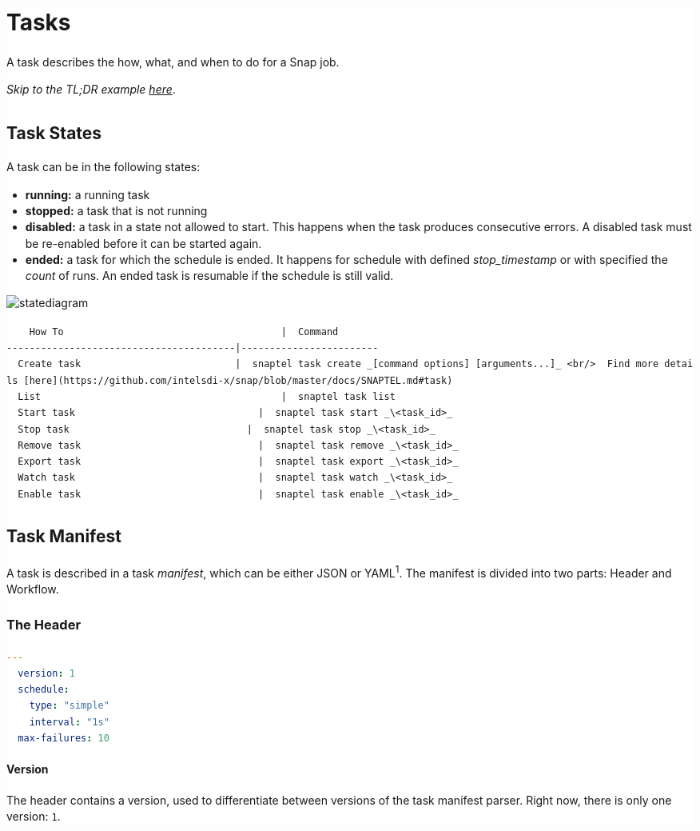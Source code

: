 Tasks
=====

A task describes the how, what, and when to do for a Snap job.

_Skip to the TL;DR example [here](#tldr)_.
 

## Task States

A task can be in the following states:
- **running:** a running task
- **stopped:** a task that is not running
- **disabled:** a task in a state not allowed to start. This happens when the task produces consecutive errors. A disabled task must be re-enabled before it can be started again. 
- **ended:** a task for which the schedule is ended. It happens for schedule with defined _stop_timestamp_ or with specified the _count_ of runs. An ended task is resumable if the schedule is still valid.

![statediagram](https://cloud.githubusercontent.com/assets/11335874/23774722/62526aaa-0525-11e7-9ce8-894a8e2cbdf1.png)

	    How To				                        |  Command
    ----------------------------------------|------------------------
      Create task                           |  snaptel task create _[command options] [arguments...]_ <br/>  Find more details [here](https://github.com/intelsdi-x/snap/blob/master/docs/SNAPTEL.md#task)
      List					                        |  snaptel task list
      Start task                     		    |  snaptel task start _\<task_id>_
      Stop task                        		  |  snaptel task stop _\<task_id>_
      Remove task                       		|  snaptel task remove _\<task_id>_
      Export task                       		|  snaptel task export _\<task_id>_
      Watch task                        		|  snaptel task watch _\<task_id>_
      Enable task                       		|  snaptel task enable _\<task_id>_


## Task Manifest

A task is described in a task _manifest_, which can be either JSON or YAML<sup>1</sup>. The manifest is divided into two parts: Header and Workflow.

### The Header

```yaml
---
  version: 1
  schedule:
    type: "simple"
    interval: "1s"
  max-failures: 10
```

#### Version
The header contains a version, used to differentiate between versions of the task manifest parser.  Right now, there is only one version: `1`.
